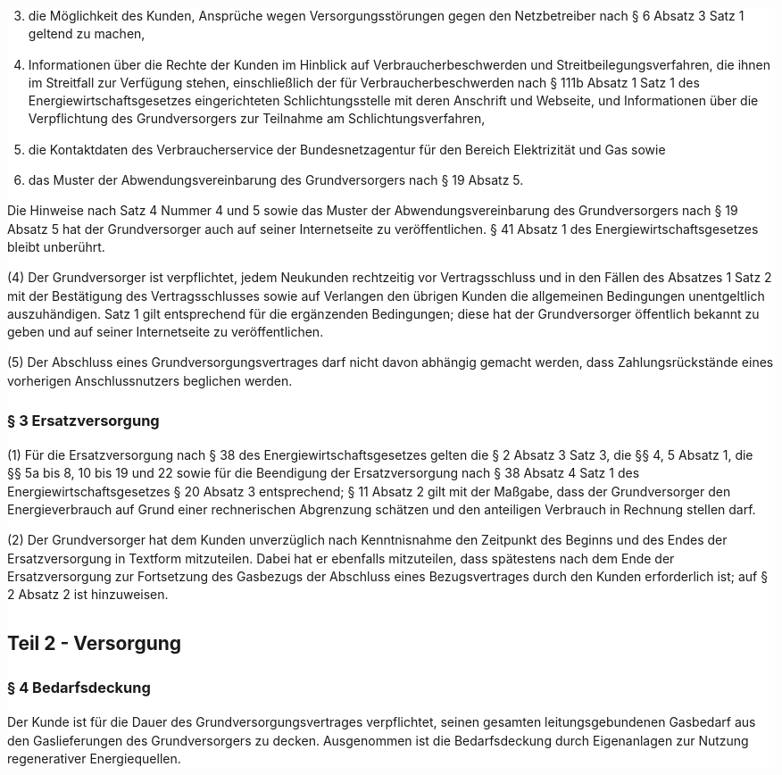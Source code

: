 
3.  die Möglichkeit des Kunden, Ansprüche wegen Versorgungsstörungen gegen den Netzbetreiber nach § 6 Absatz 3 Satz 1 geltend zu machen,


4.  Informationen über die Rechte der Kunden im Hinblick auf Verbraucherbeschwerden und Streitbeilegungsverfahren, die ihnen im Streitfall zur Verfügung stehen, einschließlich der für Verbraucherbeschwerden nach § 111b Absatz 1 Satz 1 des Energiewirtschaftsgesetzes eingerichteten Schlichtungsstelle mit deren Anschrift und Webseite, und Informationen über die Verpflichtung des Grundversorgers zur Teilnahme am Schlichtungsverfahren,


5.  die Kontaktdaten des Verbraucherservice der Bundesnetzagentur für den Bereich Elektrizität und Gas sowie


6.  das Muster der Abwendungsvereinbarung des Grundversorgers nach § 19 Absatz 5.



Die Hinweise nach Satz 4 Nummer 4 und 5 sowie das Muster der Abwendungsvereinbarung des Grundversorgers nach § 19 Absatz 5 hat der Grundversorger auch auf seiner Internetseite zu veröffentlichen. § 41 Absatz 1 des Energiewirtschaftsgesetzes bleibt unberührt.

(4) Der Grundversorger ist verpflichtet, jedem Neukunden rechtzeitig vor Vertragsschluss und in den Fällen des Absatzes 1 Satz 2 mit der Bestätigung des Vertragsschlusses sowie auf Verlangen den übrigen Kunden die allgemeinen Bedingungen unentgeltlich auszuhändigen. Satz 1 gilt entsprechend für die ergänzenden Bedingungen; diese hat der Grundversorger öffentlich bekannt zu geben und auf seiner Internetseite zu veröffentlichen.

(5) Der Abschluss eines Grundversorgungsvertrages darf nicht davon abhängig gemacht werden, dass Zahlungsrückstände eines vorherigen Anschlussnutzers beglichen werden.


### § 3 Ersatzversorgung

(1) Für die Ersatzversorgung nach § 38 des Energiewirtschaftsgesetzes gelten die § 2 Absatz 3 Satz 3, die §§ 4, 5 Absatz 1, die §§ 5a bis 8, 10 bis 19 und 22 sowie für die Beendigung der Ersatzversorgung nach § 38 Absatz 4 Satz 1 des Energiewirtschaftsgesetzes § 20 Absatz 3 entsprechend; § 11 Absatz 2 gilt mit der Maßgabe, dass der Grundversorger den Energieverbrauch auf Grund einer rechnerischen Abgrenzung schätzen und den anteiligen Verbrauch in Rechnung stellen darf.

(2) Der Grundversorger hat dem Kunden unverzüglich nach Kenntnisnahme den Zeitpunkt des Beginns und des Endes der Ersatzversorgung in Textform mitzuteilen. Dabei hat er ebenfalls mitzuteilen, dass spätestens nach dem Ende der Ersatzversorgung zur Fortsetzung des Gasbezugs der Abschluss eines Bezugsvertrages durch den Kunden erforderlich ist; auf § 2 Absatz 2 ist hinzuweisen.


## Teil 2 - Versorgung



### § 4 Bedarfsdeckung

Der Kunde ist für die Dauer des Grundversorgungsvertrages verpflichtet, seinen gesamten leitungsgebundenen Gasbedarf aus den Gaslieferungen des Grundversorgers zu decken. Ausgenommen ist die Bedarfsdeckung durch Eigenanlagen zur Nutzung regenerativer Energiequellen.

